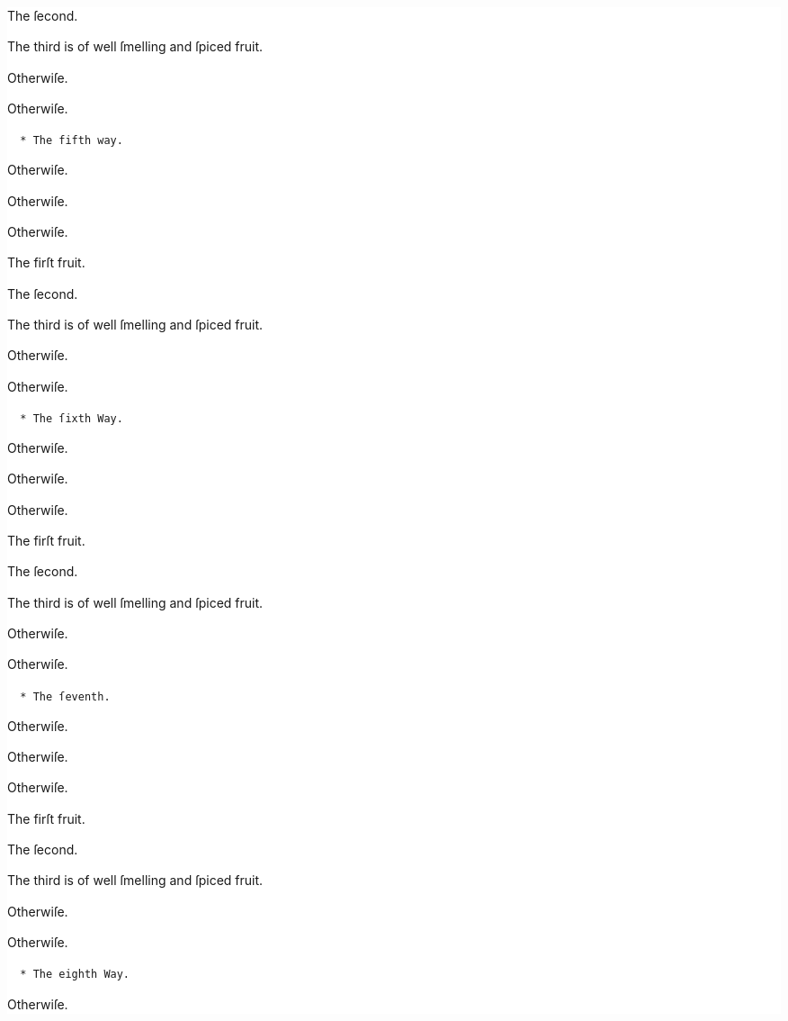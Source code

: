 The ſecond.

The third is of well ſmelling and ſpiced fruit.

Otherwiſe.

Otherwiſe.

      * The fifth way.

Otherwiſe.

Otherwiſe.

Otherwiſe.

The firſt fruit.

The ſecond.

The third is of well ſmelling and ſpiced fruit.

Otherwiſe.

Otherwiſe.

      * The ſixth Way.

Otherwiſe.

Otherwiſe.

Otherwiſe.

The firſt fruit.

The ſecond.

The third is of well ſmelling and ſpiced fruit.

Otherwiſe.

Otherwiſe.

      * The ſeventh.

Otherwiſe.

Otherwiſe.

Otherwiſe.

The firſt fruit.

The ſecond.

The third is of well ſmelling and ſpiced fruit.

Otherwiſe.

Otherwiſe.

      * The eighth Way.

Otherwiſe.
